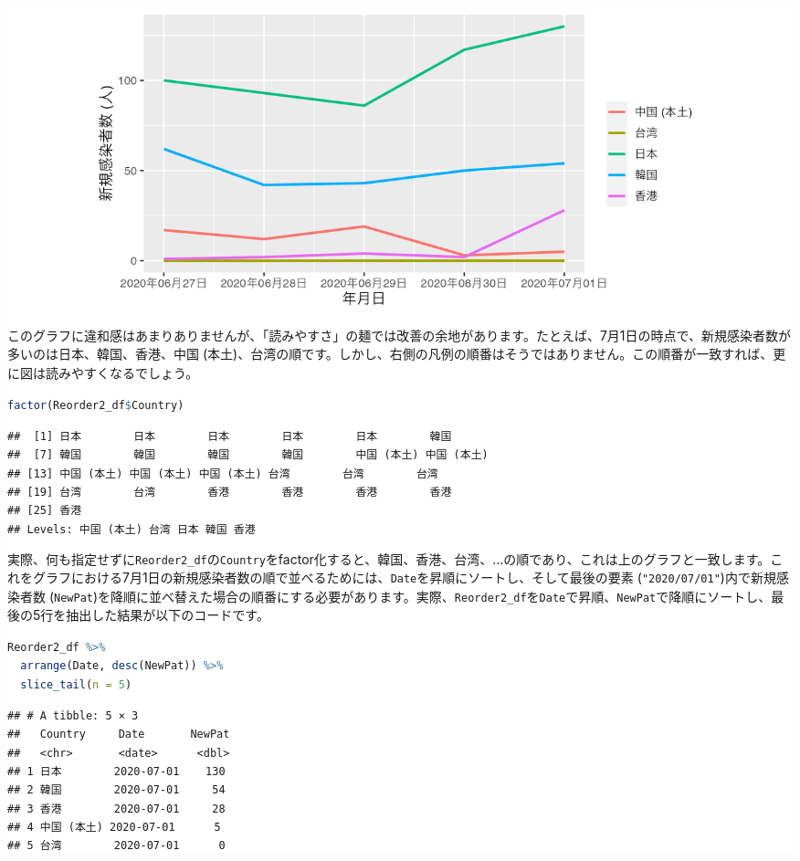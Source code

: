 <img src="factor_files/figure-html/unnamed-chunk-35-1.png" width="672" style="display: block; margin: auto;" />

このグラフに違和感はあまりありませんが、「読みやすさ」の麺では改善の余地があります。たとえば、7月1日の時点で、新規感染者数が多いのは日本、韓国、香港、中国 (本土)、台湾の順です。しかし、右側の凡例の順番はそうではありません。この順番が一致すれば、更に図は読みやすくなるでしょう。


```{.r .numberLines}
factor(Reorder2_df$Country)
```

```
##  [1] 日本        日本        日本        日本        日本        韓国       
##  [7] 韓国        韓国        韓国        韓国        中国 (本土) 中国 (本土)
## [13] 中国 (本土) 中国 (本土) 中国 (本土) 台湾        台湾        台湾       
## [19] 台湾        台湾        香港        香港        香港        香港       
## [25] 香港       
## Levels: 中国 (本土) 台湾 日本 韓国 香港
```

実際、何も指定せずに`Reorder2_df`の`Country`をfactor化すると、韓国、香港、台湾、...の順であり、これは上のグラフと一致します。これをグラフにおける7月1日の新規感染者数の順で並べるためには、`Date`を昇順にソートし、そして最後の要素 (`"2020/07/01"`)内で新規感染者数 (`NewPat`)を降順に並べ替えた場合の順番にする必要があります。実際、`Reorder2_df`を`Date`で昇順、`NewPat`で降順にソートし、最後の5行を抽出した結果が以下のコードです。


```{.r .numberLines}
Reorder2_df %>%
  arrange(Date, desc(NewPat)) %>%
  slice_tail(n = 5)
```

```
## # A tibble: 5 × 3
##   Country     Date       NewPat
##   <chr>       <date>      <dbl>
## 1 日本        2020-07-01    130
## 2 韓国        2020-07-01     54
## 3 香港        2020-07-01     28
## 4 中国 (本土) 2020-07-01      5
## 5 台湾        2020-07-01      0
```


[^fct_reorder2]: データの出典は[Google](https://news.google.com/covid19/map)です。
[^fct_explicit_na1]: character型でなく、numeric型でも出来ます。